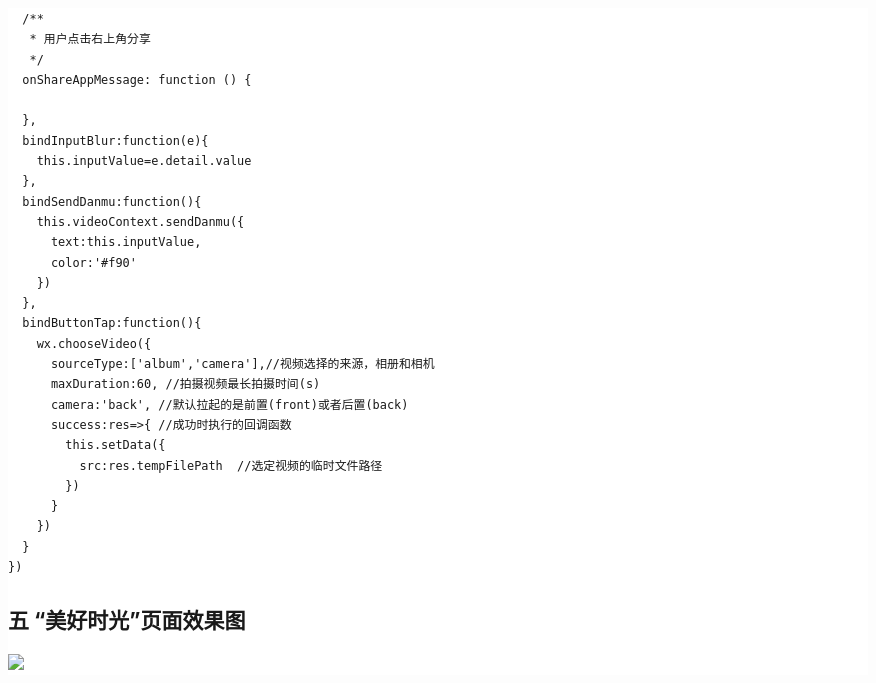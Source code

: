 ```
  /**
   * 用户点击右上角分享
   */
  onShareAppMessage: function () {

  },
  bindInputBlur:function(e){
    this.inputValue=e.detail.value
  },
  bindSendDanmu:function(){
    this.videoContext.sendDanmu({
      text:this.inputValue,
      color:'#f90'
    })
  },
  bindButtonTap:function(){
    wx.chooseVideo({
      sourceType:['album','camera'],//视频选择的来源，相册和相机
      maxDuration:60, //拍摄视频最长拍摄时间(s)
      camera:'back', //默认拉起的是前置(front)或者后置(back)
      success:res=>{ //成功时执行的回调函数
        this.setData({
          src:res.tempFilePath  //选定视频的临时文件路径
        })
      }
    })
  }
})
```

## 五 “美好时光”页面效果图
![][3]


[1]:https://cdn.jsdelivr.net/gh/PGzxc/CDN@master/blog-wechat/wechat-wedding-tengxun-plugin-install.png
[2]:https://cdn.jsdelivr.net/gh/PGzxc/CDN@master/blog-wechat/weichat-wedding-tengxun-config.png
[3]:https://cdn.jsdelivr.net/gh/PGzxc/CDN@master/blog-wechat/wechat-wedding-video-preview.gif
